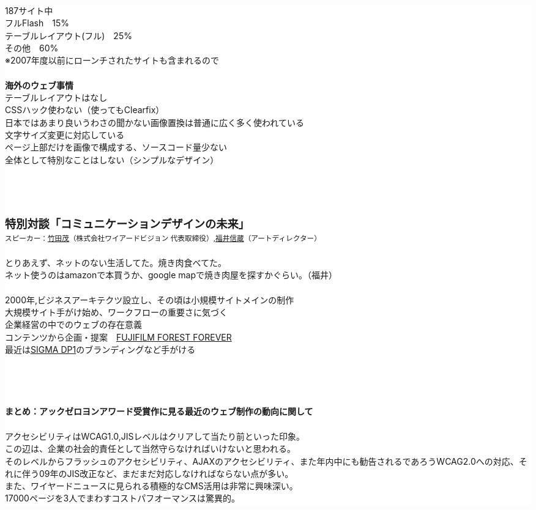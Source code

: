 187サイト中</b><br />フルFlash　15%<br />テーブルレイアウト(フル)　25%<br />その他　60%<br />※2007年度以前にローンチされたサイトも含まれるので<br /><br /><b>海外のウェブ事情</b><br />テーブルレイアウトはなし<br />CSSハック使わない（使ってもClearfix）<br />日本ではあまり良いうわさの聞かない画像置換は普通に広く多く使われている<br />文字サイズ変更に対応している<br />ページ上部だけを画像で構成する、ソースコード量少ない<br />全体として特別なことはしない（シンプルなデザイン）<br /><br /><br /><span style="font-size:130%;"><br /></span><div id="section07"><span style="font-weight: bold;font-size:130%;" >特別対談「コミュニケーションデザインの未来」</span><br /><small>スピーカー：<a href="http://wiredvision.jp/blog/staff/takeda/">竹田茂</a>（株式会社ワイアードビジョン 代表取締役）,<a href="http://www.shinzographica.com/">福井信蔵</a>（アートディレクター）</small></div><br />とりあえず、ネットのない生活してた。焼き肉食べてた。<br />ネット使うのはamazonで本買うか、google mapで焼き肉屋を探すかぐらい。（福井）<br /><br />2000年,ビジネスアーキテクツ設立し、その頃は小規模サイトメインの制作<br />大規模サイト手がけ始め、ワークフローの重要さに気づく<br />企業経営の中でのウェブの存在意義<br />コンテンツから企画・提案　<a href="http://www.forests-forever.com/">FUJIFILM FOREST FOREVER  </a><br />最近は<a href="http://www.sigma-dp1.com/jp/">SIGMA DP1</a>のブランディングなど手がける<br /><br /><br /><br /><br /><div style="font-weight: bold;" id="section08">まとめ<b>：アックゼロヨンアワード受賞作に見る最近のウェブ制作の動向に関して</b><br /><br /></div>アクセシビリティはWCAG1.0,JISレベルはクリアして当たり前といった印象。<br />この辺は、企業の社会的責任として当然守らなければいけないと思われる。<br />そのレベルからフラッシュのアクセシビリティ、AJAXのアクセシビリティ、また年内中にも勧告されるであろうWCAG2.0への対応、それに伴う09年のJIS改正など、まだまだ対応しなければならない点が多い。<br />また、ワイヤードニュースに見られる積極的なCMS活用は非常に興味深い。<br />17000ページを3人でまわすコストパフオーマンスは驚異的。

